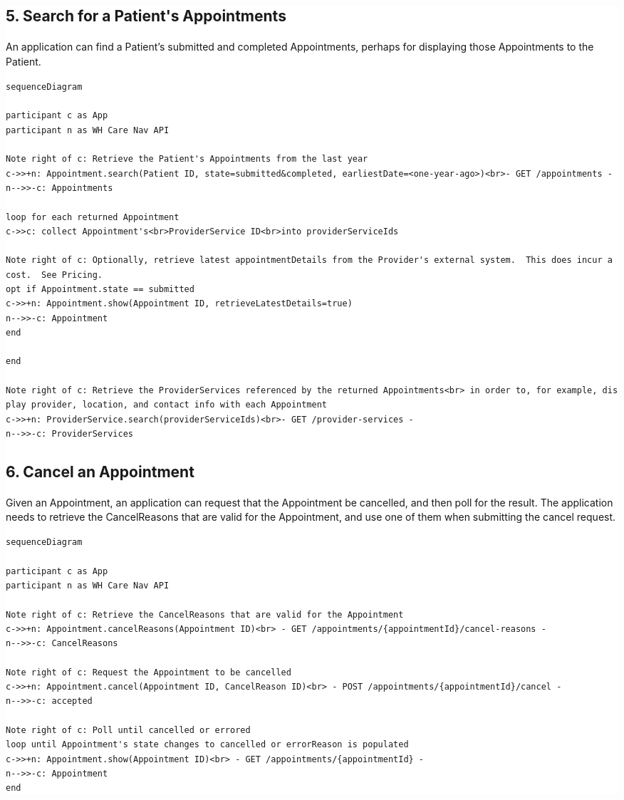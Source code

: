 ## 5. Search for a Patient's Appointments
An application can find a Patient’s submitted and completed Appointments, perhaps for displaying those Appointments to the Patient. 

```mermaid
sequenceDiagram

participant c as App
participant n as WH Care Nav API

Note right of c: Retrieve the Patient's Appointments from the last year
c->>+n: Appointment.search(Patient ID, state=submitted&completed, earliestDate=<one-year-ago>)<br>- GET /appointments -
n-->>-c: Appointments

loop for each returned Appointment
c->>c: collect Appointment's<br>ProviderService ID<br>into providerServiceIds

Note right of c: Optionally, retrieve latest appointmentDetails from the Provider's external system.  This does incur a cost.  See Pricing.
opt if Appointment.state == submitted
c->>+n: Appointment.show(Appointment ID, retrieveLatestDetails=true)
n-->>-c: Appointment
end

end

Note right of c: Retrieve the ProviderServices referenced by the returned Appointments<br> in order to, for example, display provider, location, and contact info with each Appointment
c->>+n: ProviderService.search(providerServiceIds)<br>- GET /provider-services -
n-->>-c: ProviderServices
```

## 6. Cancel an Appointment
Given an Appointment, an application can request that the Appointment be cancelled, and then poll for the result.  The application needs to retrieve the CancelReasons that are valid for the Appointment, and use one of them when submitting the cancel request.

```mermaid
sequenceDiagram

participant c as App
participant n as WH Care Nav API

Note right of c: Retrieve the CancelReasons that are valid for the Appointment
c->>+n: Appointment.cancelReasons(Appointment ID)<br> - GET /appointments/{appointmentId}/cancel-reasons - 
n-->>-c: CancelReasons

Note right of c: Request the Appointment to be cancelled
c->>+n: Appointment.cancel(Appointment ID, CancelReason ID)<br> - POST /appointments/{appointmentId}/cancel -
n-->>-c: accepted

Note right of c: Poll until cancelled or errored
loop until Appointment's state changes to cancelled or errorReason is populated
c->>+n: Appointment.show(Appointment ID)<br> - GET /appointments/{appointmentId} -
n-->>-c: Appointment
end
```
